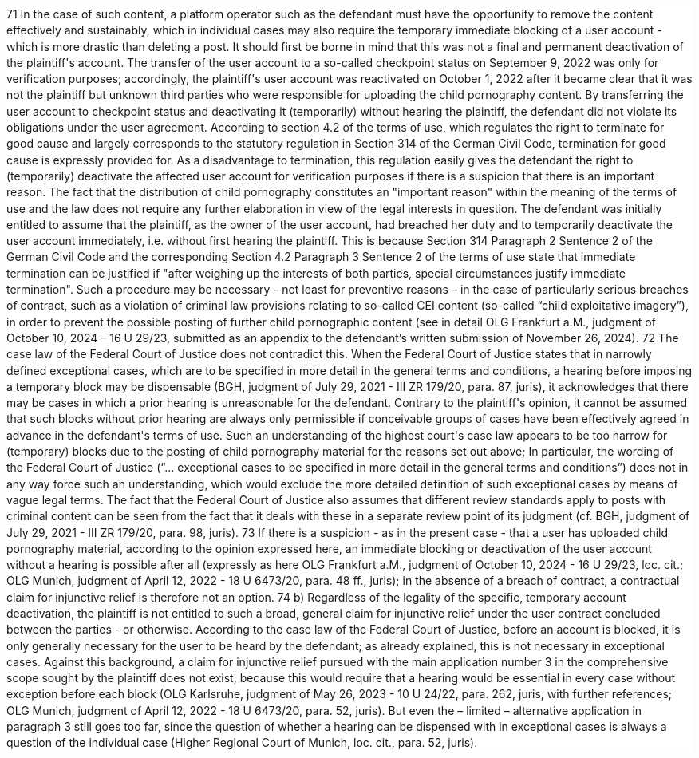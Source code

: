 71 In the case of such content, a platform operator such as the defendant must have the opportunity to remove the content effectively and sustainably, which in individual cases may also require the temporary immediate blocking of a user account - which is more drastic than deleting a post. It should first be borne in mind that this was not a final and permanent deactivation of the plaintiff's account. The transfer of the user account to a so-called checkpoint status on September 9, 2022 was only for verification purposes; accordingly, the plaintiff's user account was reactivated on October 1, 2022 after it became clear that it was not the plaintiff but unknown third parties who were responsible for uploading the child pornography content. By transferring the user account to checkpoint status and deactivating it (temporarily) without hearing the plaintiff, the defendant did not violate its obligations under the user agreement. According to section 4.2 of the terms of use, which regulates the right to terminate for good cause and largely corresponds to the statutory regulation in Section 314 of the German Civil Code, termination for good cause is expressly provided for. As a disadvantage to termination, this regulation easily gives the defendant the right to (temporarily) deactivate the affected user account for verification purposes if there is a suspicion that there is an important reason. The fact that the distribution of child pornography constitutes an "important reason" within the meaning of the terms of use and the law does not require any further elaboration in view of the legal interests in question. The defendant was initially entitled to assume that the plaintiff, as the owner of the user account, had breached her duty and to temporarily deactivate the user account immediately, i.e. without first hearing the plaintiff. This is because Section 314 Paragraph 2 Sentence 2 of the German Civil Code and the corresponding Section 4.2 Paragraph 3 Sentence 2 of the terms of use state that immediate termination can be justified if "after weighing up the interests of both parties, special circumstances justify immediate termination". Such a procedure may be necessary – not least for preventive reasons – in the case of particularly serious breaches of contract, such as a violation of criminal law provisions relating to so-called CEI content (so-called “child exploitative imagery”), in order to prevent the possible posting of further child pornographic content (see in detail OLG Frankfurt a.M., judgment of October 10, 2024 – 16 U 29/23, submitted as an appendix to the defendant’s written submission of November 26, 2024). 72 The case law of the Federal Court of Justice does not contradict this. When the Federal Court of Justice states that in narrowly defined exceptional cases, which are to be specified in more detail in the general terms and conditions, a hearing before imposing a temporary block may be dispensable (BGH, judgment of July 29, 2021 - III ZR 179/20, para. 87, juris), it acknowledges that there may be cases in which a prior hearing is unreasonable for the defendant. Contrary to the plaintiff's opinion, it cannot be assumed that such blocks without prior hearing are always only permissible if conceivable groups of cases have been effectively agreed in advance in the defendant's terms of use. Such an understanding of the highest court's case law appears to be too narrow for (temporary) blocks due to the posting of child pornography material for the reasons set out above; In particular, the wording of the Federal Court of Justice (“... exceptional cases to be specified in more detail in the general terms and conditions”) does not in any way force such an understanding, which would exclude the more detailed definition of such exceptional cases by means of vague legal terms. The fact that the Federal Court of Justice also assumes that different review standards apply to posts with criminal content can be seen from the fact that it deals with these in a separate review point of its judgment (cf. BGH, judgment of July 29, 2021 - III ZR 179/20, para. 98, juris). 73 If there is a suspicion - as in the present case - that a user has uploaded child pornography material, according to the opinion expressed here, an immediate blocking or deactivation of the user account without a hearing is possible after all
(expressly as here OLG Frankfurt a.M., judgment of October 10, 2024 - 16 U 29/23, loc. cit.; OLG Munich, judgment of April 12, 2022 - 18 U 6473/20, para. 48 ff., juris); in the absence of a breach of contract, a contractual claim for injunctive relief is therefore not an option.
74 b) Regardless of the legality of the specific, temporary account deactivation, the plaintiff is not entitled to such a broad, general claim for injunctive relief under the user contract concluded between the parties - or otherwise. According to the case law of the Federal Court of Justice, before an account is blocked, it is only generally necessary for the user to be heard by the defendant; as already explained, this is not necessary in exceptional cases. Against this background, a claim for injunctive relief pursued with the main application number 3 in the comprehensive scope sought by the plaintiff does not exist, because this would require that a hearing would be essential in every case without exception before each block (OLG Karlsruhe, judgment of May 26, 2023 - 10 U 24/22, para. 262, juris, with further references; OLG Munich, judgment of April 12, 2022 - 18 U 6473/20, para. 52, juris). But even the – limited – alternative application in paragraph 3 still goes too far, since the question of whether a hearing can be dispensed with in exceptional cases is always a question of the individual case (Higher Regional Court of Munich, loc. cit., para. 52, juris).